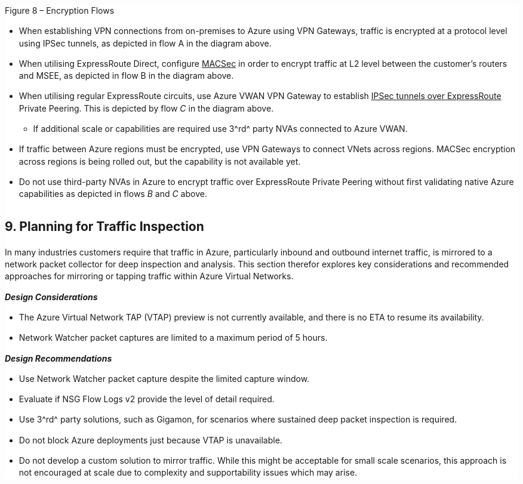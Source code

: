 Figure 8 – Encryption Flows

-   When establishing VPN connections from on-premises to Azure using VPN Gateways, traffic is encrypted at a protocol level using IPSec tunnels, as depicted in flow A in the diagram above.

-   When utilising ExpressRoute Direct, configure [MACSec](https://docs.microsoft.com/en-us/azure/expressroute/expressroute-howto-macsec) in order to encrypt traffic at L2 level between the customer’s routers and MSEE, as depicted in flow B in the diagram above.

-   When utilising regular ExpressRoute circuits, use Azure VWAN VPN Gateway to establish [IPSec tunnels over ExpressRoute](https://docs.microsoft.com/en-us/azure/virtual-wan/vpn-over-expressroute) Private Peering. This is depicted by flow *C* in the diagram above.

    -   If additional scale or capabilities are required use 3^rd^ party NVAs connected to Azure VWAN.

-   If traffic between Azure regions must be encrypted, use VPN Gateways to connect VNets across regions. MACSec encryption across regions is being rolled out, but the capability is not available yet.



-   Do not use third-party NVAs in Azure to encrypt traffic over ExpressRoute Private Peering without first validating native Azure capabilities as depicted in flows *B* and *C* above.

## 9. Planning for Traffic Inspection

In many industries customers require that traffic in Azure, particularly inbound and outbound internet traffic, is mirrored to a network packet collector for deep inspection and analysis. This section therefor explores key considerations and recommended approaches for mirroring or tapping traffic within Azure Virtual Networks.

***Design Considerations***

-   The Azure Virtual Network TAP (VTAP) preview is not currently available, and there is no ETA to resume its availability.

-   Network Watcher packet captures are limited to a maximum period of 5 hours.

***Design Recommendations***

-   Use Network Watcher packet capture despite the limited capture window.

-   Evaluate if NSG Flow Logs v2 provide the level of detail required.

-   Use 3^rd^ party solutions, such as Gigamon, for scenarios where sustained deep packet inspection is required.



-   Do not block Azure deployments just because VTAP is unavailable.

-   Do not develop a custom solution to mirror traffic. While this might be acceptable for small scale scenarios, this approach is not encouraged at scale due to complexity and supportability issues which may arise.
